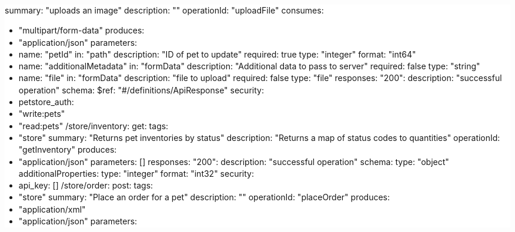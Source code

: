   summary: "uploads an image"
  description: ""
  operationId: "uploadFile"
  consumes:
  - "multipart/form-data"
  produces:
  - "application/json"
  parameters:
  - name: "petId"
  in: "path"
  description: "ID of pet to update"
  required: true
  type: "integer"
  format: "int64"
  - name: "additionalMetadata"
  in: "formData"
  description: "Additional data to pass to server"
  required: false
  type: "string"
  - name: "file"
  in: "formData"
  description: "file to upload"
  required: false
  type: "file"
  responses:
  "200":
  description: "successful operation"
  schema:
  $ref: "#/definitions/ApiResponse"
  security:
  - petstore_auth:
  - "write:pets"
  - "read:pets"
  /store/inventory:
  get:
  tags:
  - "store"
  summary: "Returns pet inventories by status"
  description: "Returns a map of status codes to quantities"
  operationId: "getInventory"
  produces:
  - "application/json"
  parameters: []
  responses:
  "200":
  description: "successful operation"
  schema:
  type: "object"
  additionalProperties:
  type: "integer"
  format: "int32"
  security:
  - api_key: []
  /store/order:
  post:
  tags:
  - "store"
  summary: "Place an order for a pet"
  description: ""
  operationId: "placeOrder"
  produces:
  - "application/xml"
  - "application/json"
  parameters: